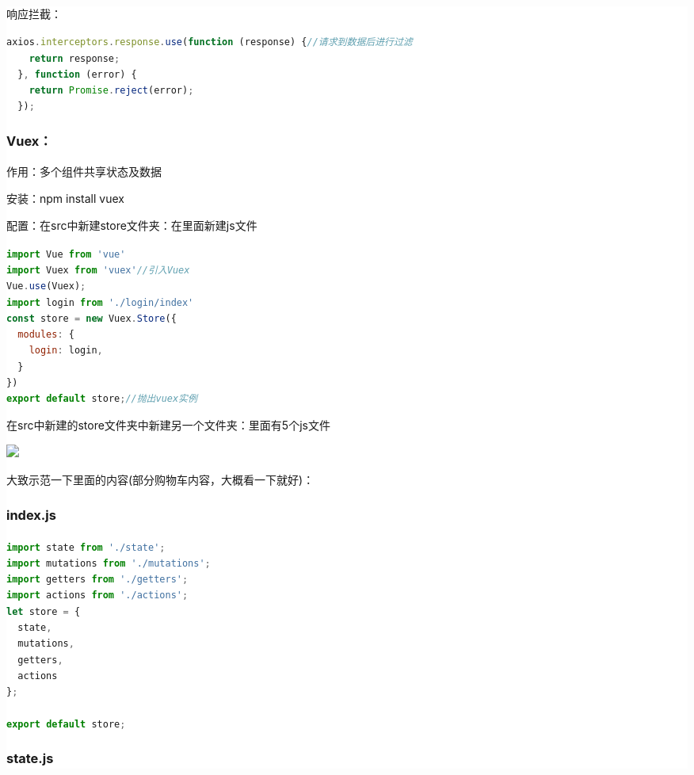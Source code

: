 响应拦截：

```javascript
axios.interceptors.response.use(function (response) {//请求到数据后进行过滤
    return response;
  }, function (error) {
    return Promise.reject(error);
  });
```

### Vuex：

作用：多个组件共享状态及数据

安装：npm install vuex

配置：在src中新建store文件夹：在里面新建js文件

```javascript
import Vue from 'vue'
import Vuex from 'vuex'//引入Vuex
Vue.use(Vuex);
import login from './login/index'
const store = new Vuex.Store({
  modules: {
    login: login,
  }
})
export default store;//抛出vuex实例
```

在src中新建的store文件夹中新建另一个文件夹：里面有5个js文件

![](https://img-blog.csdnimg.cn/20181224152242677.jpg?x-oss-processimage/watermark,type_ZmFuZ3poZW5naGVpdGk,shadow_10,text_aHR0cHM6Ly9ibG9nLmNzZG4ubmV0L3RpbWVfX19fXw,size_16,color_FFFFFF,t_70)

大致示范一下里面的内容(部分购物车内容，大概看一下就好)：

### index.js

```javascript
import state from './state';
import mutations from './mutations';
import getters from './getters';
import actions from './actions';
let store = {
  state,
  mutations,
  getters,
  actions
};

export default store;
```

### state.js
